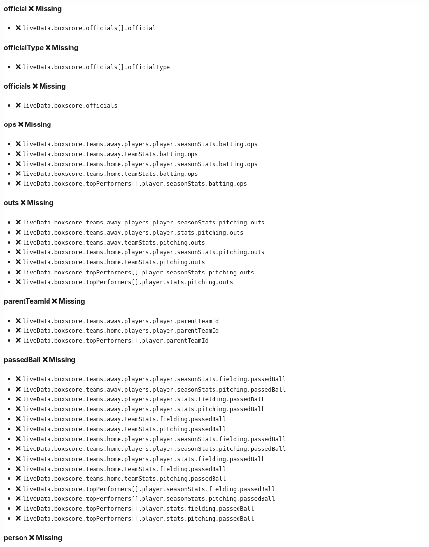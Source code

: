 #### official ❌ Missing

- ❌ `liveData.boxscore.officials[].official`

#### officialType ❌ Missing

- ❌ `liveData.boxscore.officials[].officialType`

#### officials ❌ Missing

- ❌ `liveData.boxscore.officials`

#### ops ❌ Missing

- ❌ `liveData.boxscore.teams.away.players.player.seasonStats.batting.ops`
- ❌ `liveData.boxscore.teams.away.teamStats.batting.ops`
- ❌ `liveData.boxscore.teams.home.players.player.seasonStats.batting.ops`
- ❌ `liveData.boxscore.teams.home.teamStats.batting.ops`
- ❌ `liveData.boxscore.topPerformers[].player.seasonStats.batting.ops`

#### outs ❌ Missing

- ❌ `liveData.boxscore.teams.away.players.player.seasonStats.pitching.outs`
- ❌ `liveData.boxscore.teams.away.players.player.stats.pitching.outs`
- ❌ `liveData.boxscore.teams.away.teamStats.pitching.outs`
- ❌ `liveData.boxscore.teams.home.players.player.seasonStats.pitching.outs`
- ❌ `liveData.boxscore.teams.home.teamStats.pitching.outs`
- ❌ `liveData.boxscore.topPerformers[].player.seasonStats.pitching.outs`
- ❌ `liveData.boxscore.topPerformers[].player.stats.pitching.outs`

#### parentTeamId ❌ Missing

- ❌ `liveData.boxscore.teams.away.players.player.parentTeamId`
- ❌ `liveData.boxscore.teams.home.players.player.parentTeamId`
- ❌ `liveData.boxscore.topPerformers[].player.parentTeamId`

#### passedBall ❌ Missing

- ❌ `liveData.boxscore.teams.away.players.player.seasonStats.fielding.passedBall`
- ❌ `liveData.boxscore.teams.away.players.player.seasonStats.pitching.passedBall`
- ❌ `liveData.boxscore.teams.away.players.player.stats.fielding.passedBall`
- ❌ `liveData.boxscore.teams.away.players.player.stats.pitching.passedBall`
- ❌ `liveData.boxscore.teams.away.teamStats.fielding.passedBall`
- ❌ `liveData.boxscore.teams.away.teamStats.pitching.passedBall`
- ❌ `liveData.boxscore.teams.home.players.player.seasonStats.fielding.passedBall`
- ❌ `liveData.boxscore.teams.home.players.player.seasonStats.pitching.passedBall`
- ❌ `liveData.boxscore.teams.home.players.player.stats.fielding.passedBall`
- ❌ `liveData.boxscore.teams.home.teamStats.fielding.passedBall`
- ❌ `liveData.boxscore.teams.home.teamStats.pitching.passedBall`
- ❌ `liveData.boxscore.topPerformers[].player.seasonStats.fielding.passedBall`
- ❌ `liveData.boxscore.topPerformers[].player.seasonStats.pitching.passedBall`
- ❌ `liveData.boxscore.topPerformers[].player.stats.fielding.passedBall`
- ❌ `liveData.boxscore.topPerformers[].player.stats.pitching.passedBall`

#### person ❌ Missing
